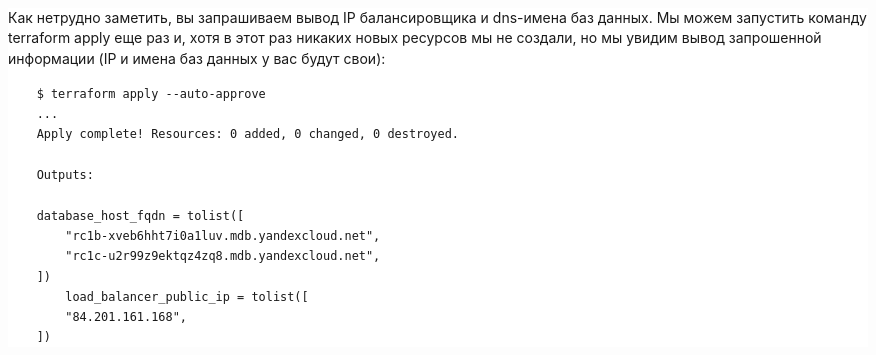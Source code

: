 Как нетрудно заметить, вы запрашиваем вывод IP балансировщика и dns-имена баз данных. Мы можем запустить команду terraform apply еще раз и, хотя в этот раз никаких новых ресурсов мы не создали, но мы увидим вывод запрошенной информации (IP и имена баз данных у вас будут свои):

```
    $ terraform apply --auto-approve
    ...
    Apply complete! Resources: 0 added, 0 changed, 0 destroyed.

    Outputs:

    database_host_fqdn = tolist([
        "rc1b-xveb6hht7i0a1luv.mdb.yandexcloud.net",
        "rc1c-u2r99z9ektqz4zq8.mdb.yandexcloud.net",
    ])
        load_balancer_public_ip = tolist([
        "84.201.161.168",
    ])
```
